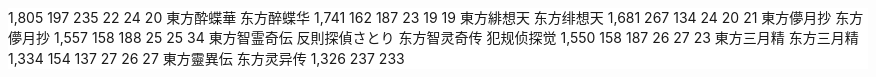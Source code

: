 <td>1,805</td>
<td>197</td>
<td>235
</td></tr>
<tr>
<td>22</td>
<td>24</td>
<td>20</td>
<td>東方酔蝶華</td>
<td>东方醉蝶华</td>
<td>1,741</td>
<td>162</td>
<td>187
</td></tr>
<tr>
<td>23</td>
<td>19</td>
<td>19</td>
<td>東方緋想天</td>
<td>东方绯想天</td>
<td>1,681</td>
<td>267</td>
<td>134
</td></tr>
<tr>
<td>24</td>
<td>20</td>
<td>21</td>
<td>東方儚月抄</td>
<td>东方儚月抄</td>
<td>1,557</td>
<td>158</td>
<td>188
</td></tr>
<tr>
<td>25</td>
<td>25</td>
<td>34</td>
<td>東方智霊奇伝 反則探偵さとり</td>
<td>东方智灵奇传 犯规侦探觉</td>
<td>1,550</td>
<td>158</td>
<td>187
</td></tr>
<tr>
<td>26</td>
<td>27</td>
<td>23</td>
<td>東方三月精</td>
<td>东方三月精</td>
<td>1,334</td>
<td>154</td>
<td>137
</td></tr>
<tr>
<td>27</td>
<td>26</td>
<td>27</td>
<td>東方靈異伝</td>
<td>东方灵异传</td>
<td>1,326</td>
<td>237</td>
<td>233
</td></tr>